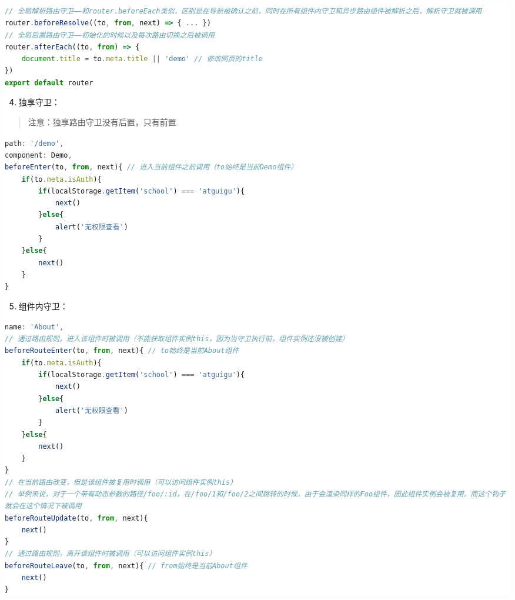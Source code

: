 ```js
// 全局解析路由守卫——和router.beforeEach类似，区别是在导航被确认之前，同时在所有组件内守卫和异步路由组件被解析之后，解析守卫就被调用
router.beforeResolve((to, from, next) => { ... })
// 全局后置路由守卫——初始化的时候以及每次路由切换之后被调用
router.afterEach((to, from) => {
	document.title = to.meta.title || 'demo' // 修改网页的title
})
export default router
```
4. 独享守卫：

  > 注意：独享路由守卫没有后置，只有前置
```js
path: '/demo',
component: Demo,
beforeEnter(to, from, next){ // 进入当前组件之前调用（to始终是当前Demo组件）
    if(to.meta.isAuth){
        if(localStorage.getItem('school') === 'atguigu'){
            next()
        }else{
            alert('无权限查看')
        }
    }else{
        next()
    }
}
```
5. 组件内守卫：
```js
name: 'About',
// 通过路由规则，进入该组件时被调用（不能获取组件实例this，因为当守卫执行前，组件实例还没被创建）
beforeRouteEnter(to, from, next){ // to始终是当前About组件
    if(to.meta.isAuth){
        if(localStorage.getItem('school') === 'atguigu'){
            next()
        }else{
            alert('无权限查看')
        }
    }else{
        next()
    }
}
// 在当前路由改变，但是该组件被复用时调用（可以访问组件实例this）
// 举例来说，对于一个带有动态参数的路径/foo/:id，在/foo/1和/foo/2之间跳转的时候，由于会渲染同样的Foo组件，因此组件实例会被复用。而这个钩子就会在这个情况下被调用
beforeRouteUpdate(to, from, next){
    next()
}
// 通过路由规则，离开该组件时被调用（可以访问组件实例this）
beforeRouteLeave(to, from, next){ // from始终是当前About组件
    next()
}
```
